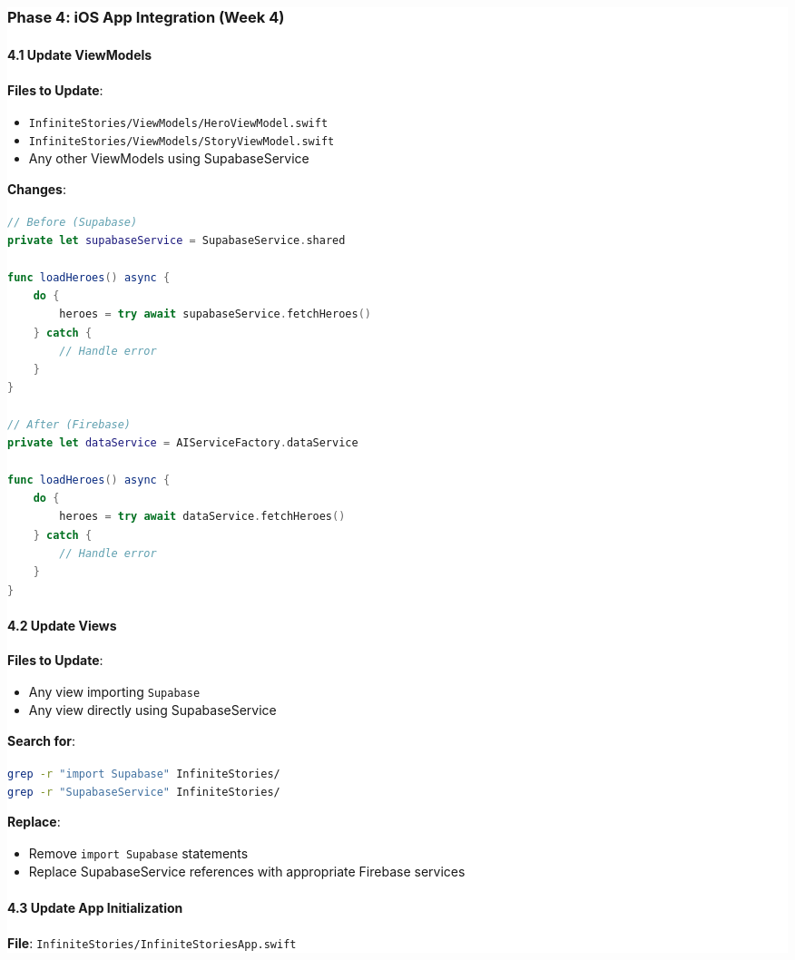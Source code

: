 
### Phase 4: iOS App Integration (Week 4)

#### 4.1 Update ViewModels

**Files to Update**:
- `InfiniteStories/ViewModels/HeroViewModel.swift`
- `InfiniteStories/ViewModels/StoryViewModel.swift`
- Any other ViewModels using SupabaseService

**Changes**:
```swift
// Before (Supabase)
private let supabaseService = SupabaseService.shared

func loadHeroes() async {
    do {
        heroes = try await supabaseService.fetchHeroes()
    } catch {
        // Handle error
    }
}

// After (Firebase)
private let dataService = AIServiceFactory.dataService

func loadHeroes() async {
    do {
        heroes = try await dataService.fetchHeroes()
    } catch {
        // Handle error
    }
}
```

#### 4.2 Update Views

**Files to Update**:
- Any view importing `Supabase`
- Any view directly using SupabaseService

**Search for**:
```bash
grep -r "import Supabase" InfiniteStories/
grep -r "SupabaseService" InfiniteStories/
```

**Replace**:
- Remove `import Supabase` statements
- Replace SupabaseService references with appropriate Firebase services

#### 4.3 Update App Initialization

**File**: `InfiniteStories/InfiniteStoriesApp.swift`
